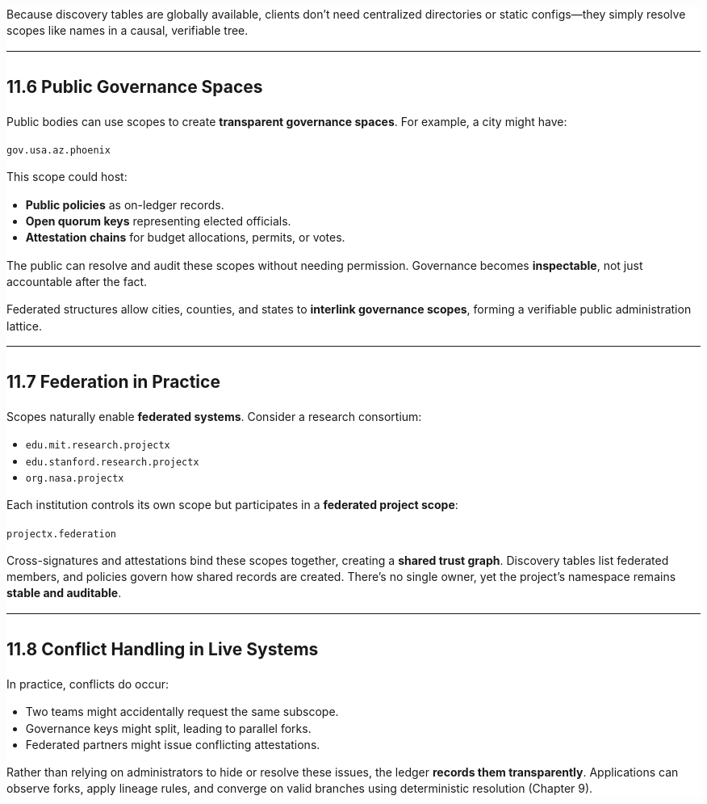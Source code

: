 Because discovery tables are globally available, clients don’t need centralized directories or static configs—they simply resolve scopes like names in a causal, verifiable tree.

---

## **11.6 Public Governance Spaces**

Public bodies can use scopes to create **transparent governance spaces**. For example, a city might have:

```
gov.usa.az.phoenix
```

This scope could host:

* **Public policies** as on-ledger records.
* **Open quorum keys** representing elected officials.
* **Attestation chains** for budget allocations, permits, or votes.

The public can resolve and audit these scopes without needing permission. Governance becomes **inspectable**, not just accountable after the fact.

Federated structures allow cities, counties, and states to **interlink governance scopes**, forming a verifiable public administration lattice.

---

## **11.7 Federation in Practice**

Scopes naturally enable **federated systems**. Consider a research consortium:

* `edu.mit.research.projectx`
* `edu.stanford.research.projectx`
* `org.nasa.projectx`

Each institution controls its own scope but participates in a **federated project scope**:

```
projectx.federation
```

Cross-signatures and attestations bind these scopes together, creating a **shared trust graph**. Discovery tables list federated members, and policies govern how shared records are created. There’s no single owner, yet the project’s namespace remains **stable and auditable**.

---

## **11.8 Conflict Handling in Live Systems**

In practice, conflicts do occur:

* Two teams might accidentally request the same subscope.
* Governance keys might split, leading to parallel forks.
* Federated partners might issue conflicting attestations.

Rather than relying on administrators to hide or resolve these issues, the ledger **records them transparently**. Applications can observe forks, apply lineage rules, and converge on valid branches using deterministic resolution (Chapter 9).
